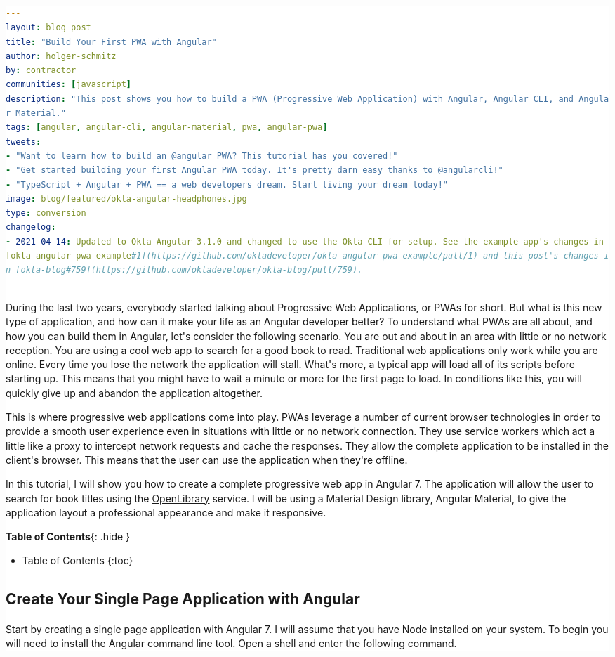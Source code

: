 ```yaml
---
layout: blog_post
title: "Build Your First PWA with Angular"
author: holger-schmitz
by: contractor
communities: [javascript]
description: "This post shows you how to build a PWA (Progressive Web Application) with Angular, Angular CLI, and Angular Material."
tags: [angular, angular-cli, angular-material, pwa, angular-pwa]
tweets:
- "Want to learn how to build an @angular PWA? This tutorial has you covered!"
- "Get started building your first Angular PWA today. It's pretty darn easy thanks to @angularcli!"
- "TypeScript + Angular + PWA == a web developers dream. Start living your dream today!"
image: blog/featured/okta-angular-headphones.jpg
type: conversion
changelog:
- 2021-04-14: Updated to Okta Angular 3.1.0 and changed to use the Okta CLI for setup. See the example app's changes in [okta-angular-pwa-example#1](https://github.com/oktadeveloper/okta-angular-pwa-example/pull/1) and this post's changes in [okta-blog#759](https://github.com/oktadeveloper/okta-blog/pull/759). 
---
```


During the last two years, everybody started talking about Progressive Web Applications, or PWAs for short. But what is this new type of application, and how can it make your life as an Angular developer better? To understand what PWAs are all about, and how you can build them in Angular, let's consider the following scenario. You are out and about in an area with little or no network reception. You are using a cool web app to search for a good book to read. Traditional web applications only work while you are online. Every time you lose the network the application will stall. What's more, a typical app will load all of its scripts before starting up. This means that you might have to wait a minute or more for the first page to load. In conditions like this, you will quickly give up and abandon the application altogether.

This is where progressive web applications come into play. PWAs leverage a number of current browser technologies in order to provide a smooth user experience even in situations with little or no network connection. They use service workers which act a little like a proxy to intercept network requests and cache the responses. They allow the complete application to be installed in the client's browser. This means that the user can use the application when they're offline.

In this tutorial, I will show you how to create a complete progressive web app in Angular 7. The application will allow the user to search for book titles using the [OpenLibrary](http://openlibrary.org) service. I will be using a Material Design library, Angular Material, to give the application layout a professional appearance and make it responsive.

**Table of Contents**{: .hide }
* Table of Contents
{:toc}

## Create Your Single Page Application with Angular

Start by creating a single page application with Angular 7. I will assume that you have Node installed on your system. To begin you will need to install the Angular command line tool. Open a shell and enter the following command.
